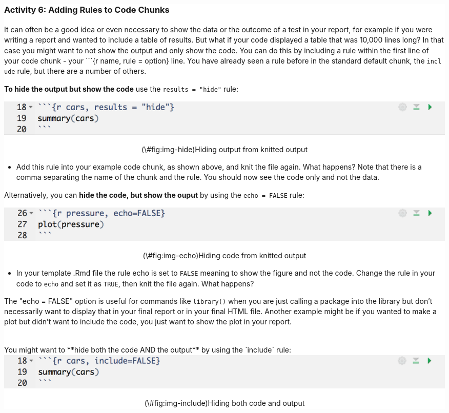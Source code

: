 </div>

### Activity 6: Adding Rules to Code Chunks

It can often be a good idea or even necessary to show the data or the outcome of a test in your report, for example if you were writing a report and wanted to include a table of results. But what if your code displayed a table that was 10,000 lines long? In that case you might want to not show the output and only show the code. You can do this by including a rule within the first line of your code chunk - your \`\`\`{r name, rule = option} line. You have already seen a rule before in the standard default chunk, the `include` rule, but there are a number of others.  

**To hide the output but show the code** use the `results = "hide"` rule:

<div class="figure" style="text-align: center">
<img src="images/rmd_hide.png" alt="Hiding output from knitted output" width="100%" />
<p class="caption">(\#fig:img-hide)Hiding output from knitted output</p>
</div>

* Add this rule into your example code chunk, as shown above, and knit the file again. What happens? Note that there is a comma separating the name of the chunk and the rule. You should now see the code only and not the data.

Alternatively, you can **hide the code, but show the ouput** by using the `echo = FALSE` rule:   

<div class="figure" style="text-align: center">
<img src="images/rmd_echo.png" alt="Hiding code from knitted output" width="100%" />
<p class="caption">(\#fig:img-echo)Hiding code from knitted output</p>
</div>

* In your template .Rmd file the rule echo is set to `FALSE` meaning to show the figure and not the code. Change the rule in your code to `echo` and set it as `TRUE`, then knit the file again. What happens?  

<div class="try">
<p>The "echo = FALSE" option is useful for commands like <code>library()</code> when you are just calling a package into the library but don’t necessarily want to display that in your final report or in your final HTML file. Another example might be if you wanted to make a plot but didn’t want to include the code, you just want to show the plot in your report.</p>
</div>
 
<br> 
You might want to **hide both the code AND the output** by using the `include` rule:

<div class="figure" style="text-align: center">
<img src="images/rmd_hide_both.png" alt="Hiding both code and output" width="100%" />
<p class="caption">(\#fig:img-include)Hiding both code and output</p>
</div>
